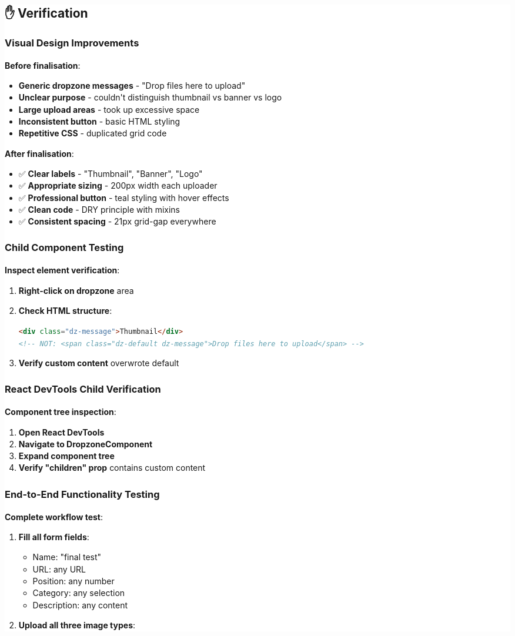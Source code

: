 
## ✋ Verification

### Visual Design Improvements

**Before finalisation**:

- **Generic dropzone messages** - "Drop files here to upload"
- **Unclear purpose** - couldn't distinguish thumbnail vs banner vs logo
- **Large upload areas** - took up excessive space
- **Inconsistent button** - basic HTML styling
- **Repetitive CSS** - duplicated grid code

**After finalisation**:

- ✅ **Clear labels** - "Thumbnail", "Banner", "Logo"
- ✅ **Appropriate sizing** - 200px width each uploader
- ✅ **Professional button** - teal styling with hover effects
- ✅ **Clean code** - DRY principle with mixins
- ✅ **Consistent spacing** - 21px grid-gap everywhere

### Child Component Testing

**Inspect element verification**:

1. **Right-click on dropzone** area
2. **Check HTML structure**:
   
   ```html
   <div class="dz-message">Thumbnail</div>
   <!-- NOT: <span class="dz-default dz-message">Drop files here to upload</span> -->
   ```
3. **Verify custom content** overwrote default

### React DevTools Child Verification

**Component tree inspection**:

1. **Open React DevTools**
2. **Navigate to DropzoneComponent**
3. **Expand component tree**
4. **Verify "children" prop** contains custom content

### End-to-End Functionality Testing

**Complete workflow test**:

1. **Fill all form fields**:
   
   - Name: "final test"
   - URL: any URL
   - Position: any number
   - Category: any selection
   - Description: any content

2. **Upload all three image types**:
   